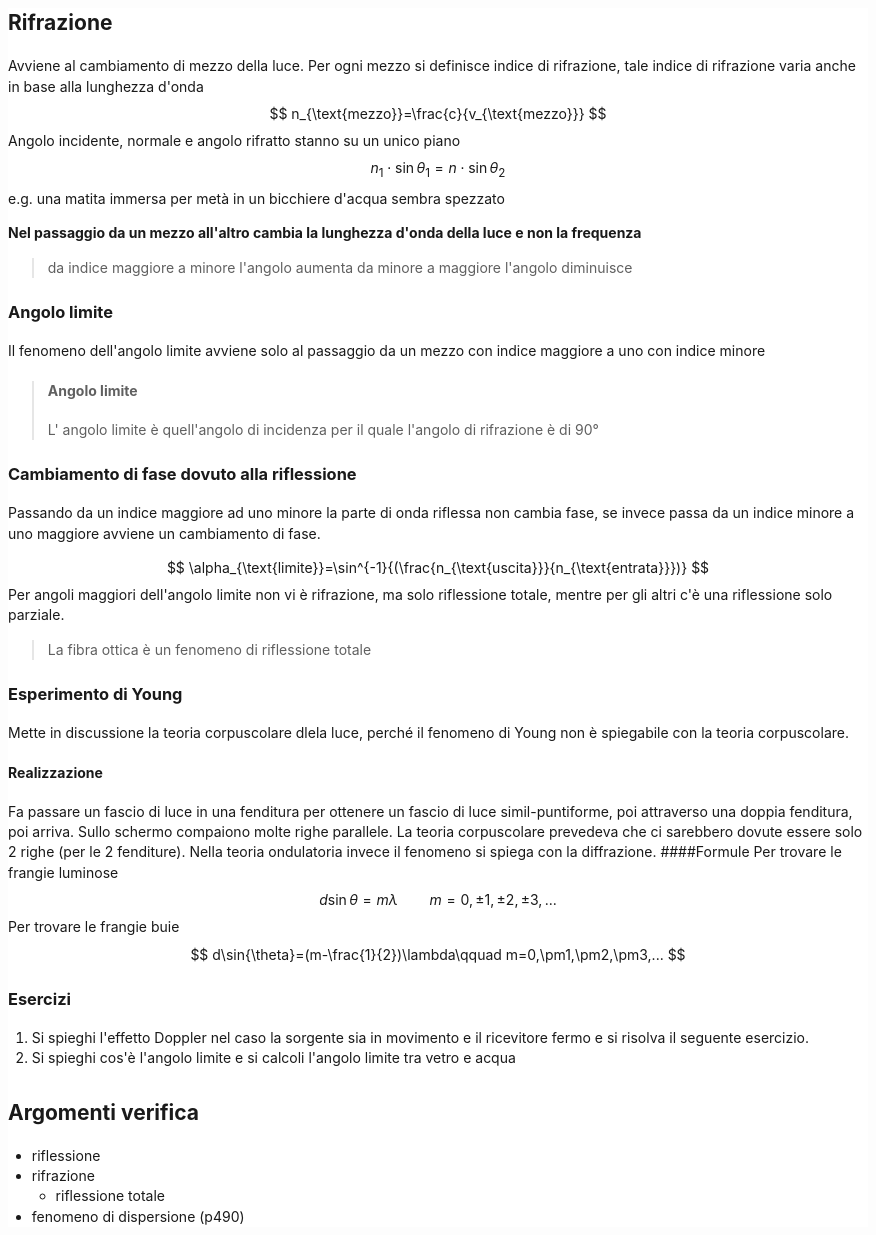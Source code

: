 ## Rifrazione
Avviene al cambiamento di mezzo della luce. Per ogni mezzo si definisce indice di rifrazione, tale indice di rifrazione varia anche in base alla lunghezza d'onda
$$
n_{\text{mezzo}}=\frac{c}{v_{\text{mezzo}}}
$$
Angolo incidente, normale e angolo rifratto stanno su un unico piano
$$
n_1\cdot\sin{\theta_1}=n\cdot\sin{\theta_2}
$$
e.g. una matita immersa per metà in un bicchiere d'acqua sembra spezzato

**Nel passaggio da un mezzo all'altro cambia la lunghezza d'onda della luce e non la frequenza**
> da indice maggiore a minore l'angolo aumenta
> da minore a maggiore l'angolo diminuisce

### Angolo limite
Il fenomeno dell'angolo limite avviene solo al passaggio da un mezzo con indice maggiore a uno con indice minore
> #### Angolo limite
>
> L' angolo limite è quell'angolo di incidenza per il quale l'angolo di rifrazione è di 90°

### Cambiamento di fase dovuto alla riflessione
Passando da un indice maggiore ad uno minore la parte di onda riflessa non cambia fase, se invece passa da un indice minore a uno maggiore avviene un cambiamento di fase.

$$
\alpha_{\text{limite}}=\sin^{-1}{(\frac{n_{\text{uscita}}}{n_{\text{entrata}}})}
$$
Per angoli maggiori dell'angolo limite non vi è rifrazione, ma solo riflessione totale, mentre per gli altri c'è una riflessione solo parziale.
> La fibra ottica è un fenomeno di riflessione totale

### Esperimento di Young
Mette in discussione la teoria corpuscolare dlela luce, perché il fenomeno di Young non è spiegabile con la teoria corpuscolare.
#### Realizzazione
Fa passare un fascio di luce in una fenditura per ottenere un fascio di luce simil-puntiforme, poi attraverso una doppia fenditura, poi arriva. Sullo schermo compaiono molte righe parallele.
La teoria corpuscolare prevedeva che ci sarebbero dovute essere solo 2 righe (per le 2 fenditure).
Nella teoria ondulatoria invece il fenomeno si spiega con la diffrazione.
####Formule
Per trovare le frangie luminose
$$
d\sin{\theta}=m\lambda\qquad m=0,\pm1,\pm2,\pm3,...
$$
Per trovare le frangie buie
$$
d\sin{\theta}=(m-\frac{1}{2})\lambda\qquad m=0,\pm1,\pm2,\pm3,...
$$
### Esercizi
1. Si spieghi l'effetto Doppler nel caso la sorgente sia in movimento e il ricevitore fermo e si risolva il seguente esercizio.
2. Si spieghi cos'è l'angolo limite e si calcoli l'angolo limite tra vetro e acqua

## Argomenti verifica
- riflessione
- rifrazione
	- riflessione totale
- fenomeno di dispersione (p490)
